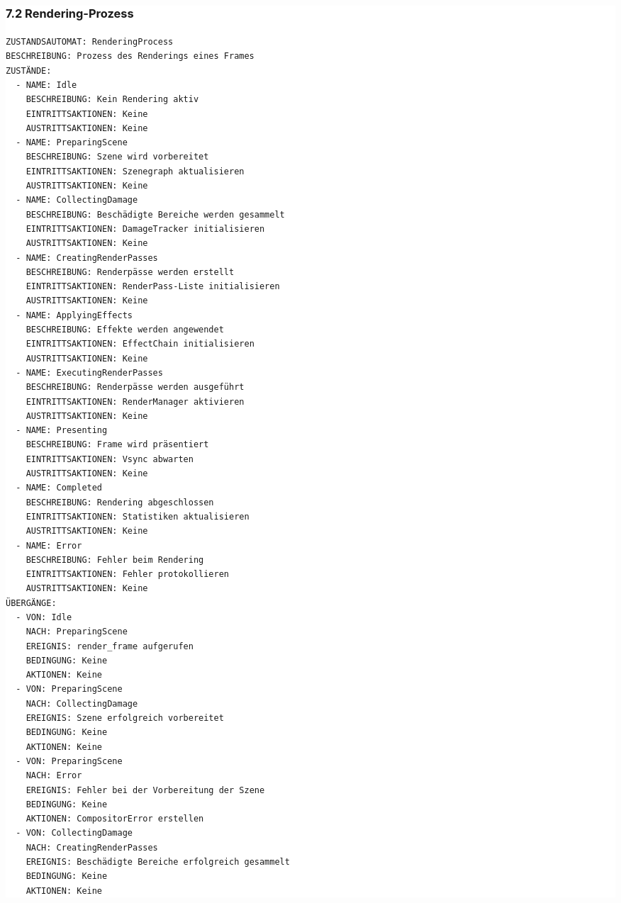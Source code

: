 ### 7.2 Rendering-Prozess

```
ZUSTANDSAUTOMAT: RenderingProcess
BESCHREIBUNG: Prozess des Renderings eines Frames
ZUSTÄNDE:
  - NAME: Idle
    BESCHREIBUNG: Kein Rendering aktiv
    EINTRITTSAKTIONEN: Keine
    AUSTRITTSAKTIONEN: Keine
  - NAME: PreparingScene
    BESCHREIBUNG: Szene wird vorbereitet
    EINTRITTSAKTIONEN: Szenegraph aktualisieren
    AUSTRITTSAKTIONEN: Keine
  - NAME: CollectingDamage
    BESCHREIBUNG: Beschädigte Bereiche werden gesammelt
    EINTRITTSAKTIONEN: DamageTracker initialisieren
    AUSTRITTSAKTIONEN: Keine
  - NAME: CreatingRenderPasses
    BESCHREIBUNG: Renderpässe werden erstellt
    EINTRITTSAKTIONEN: RenderPass-Liste initialisieren
    AUSTRITTSAKTIONEN: Keine
  - NAME: ApplyingEffects
    BESCHREIBUNG: Effekte werden angewendet
    EINTRITTSAKTIONEN: EffectChain initialisieren
    AUSTRITTSAKTIONEN: Keine
  - NAME: ExecutingRenderPasses
    BESCHREIBUNG: Renderpässe werden ausgeführt
    EINTRITTSAKTIONEN: RenderManager aktivieren
    AUSTRITTSAKTIONEN: Keine
  - NAME: Presenting
    BESCHREIBUNG: Frame wird präsentiert
    EINTRITTSAKTIONEN: Vsync abwarten
    AUSTRITTSAKTIONEN: Keine
  - NAME: Completed
    BESCHREIBUNG: Rendering abgeschlossen
    EINTRITTSAKTIONEN: Statistiken aktualisieren
    AUSTRITTSAKTIONEN: Keine
  - NAME: Error
    BESCHREIBUNG: Fehler beim Rendering
    EINTRITTSAKTIONEN: Fehler protokollieren
    AUSTRITTSAKTIONEN: Keine
ÜBERGÄNGE:
  - VON: Idle
    NACH: PreparingScene
    EREIGNIS: render_frame aufgerufen
    BEDINGUNG: Keine
    AKTIONEN: Keine
  - VON: PreparingScene
    NACH: CollectingDamage
    EREIGNIS: Szene erfolgreich vorbereitet
    BEDINGUNG: Keine
    AKTIONEN: Keine
  - VON: PreparingScene
    NACH: Error
    EREIGNIS: Fehler bei der Vorbereitung der Szene
    BEDINGUNG: Keine
    AKTIONEN: CompositorError erstellen
  - VON: CollectingDamage
    NACH: CreatingRenderPasses
    EREIGNIS: Beschädigte Bereiche erfolgreich gesammelt
    BEDINGUNG: Keine
    AKTIONEN: Keine
```